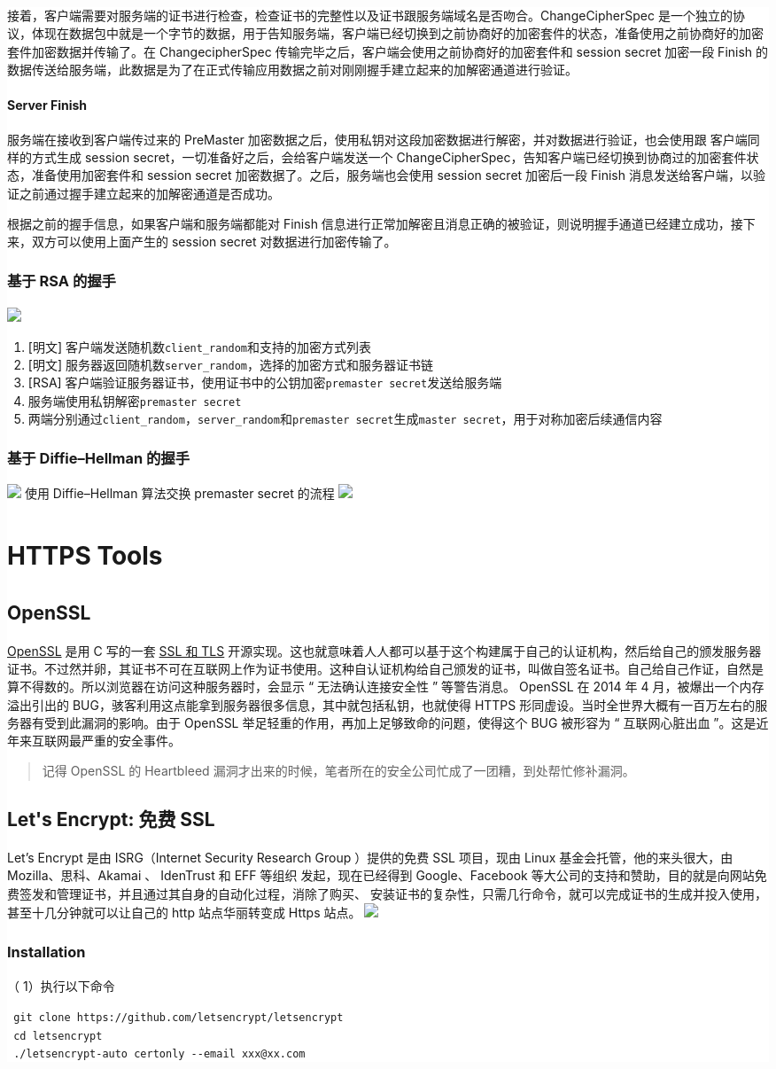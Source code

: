接着，客户端需要对服务端的证书进行检查，检查证书的完整性以及证书跟服务端域名是否吻合。ChangeCipherSpec 是一个独立的协议，体现在数据包中就是一个字节的数据，用于告知服务端，客户端已经切换到之前协商好的加密套件的状态，准备使用之前协商好的加密套件加密数据并传输了。在 ChangecipherSpec 传输完毕之后，客户端会使用之前协商好的加密套件和 session secret 加密一段 Finish 的数据传送给服务端，此数据是为了在正式传输应用数据之前对刚刚握手建立起来的加解密通道进行验证。

#### Server Finish

服务端在接收到客户端传过来的 PreMaster 加密数据之后，使用私钥对这段加密数据进行解密，并对数据进行验证，也会使用跟 客户端同样的方式生成 session secret，一切准备好之后，会给客户端发送一个 ChangeCipherSpec，告知客户端已经切换到协商过的加密套件状态，准备使用加密套件和 session secret 加密数据了。之后，服务端也会使用 session secret 加密后一段 Finish 消息发送给客户端，以验证之前通过握手建立起来的加解密通道是否成功。

根据之前的握手信息，如果客户端和服务端都能对 Finish 信息进行正常加解密且消息正确的被验证，则说明握手通道已经建立成功，接下来，双方可以使用上面产生的 session secret 对数据进行加密传输了。

### 基于 RSA 的握手

![](https://cattail.me/assets/how-https-works/ssl_handshake_rsa.jpg)

1. [明文] 客户端发送随机数`client_random`和支持的加密方式列表
2. [明文] 服务器返回随机数`server_random`，选择的加密方式和服务器证书链
3. [RSA] 客户端验证服务器证书，使用证书中的公钥加密`premaster secret`发送给服务端
4. 服务端使用私钥解密`premaster secret`
5. 两端分别通过`client_random`，`server_random`和`premaster secret`生成`master secret`，用于对称加密后续通信内容

### 基于 Diffie–Hellman 的握手

![](https://cattail.me/assets/how-https-works/Diffie-Hellman_Key_Exchange.svg) 使用 Diffie–Hellman 算法交换 premaster secret 的流程 ![](https://cattail.me/assets/how-https-works/ssl_handshake_diffie_hellman.jpg)

# HTTPS Tools

## OpenSSL

[OpenSSL](https://en.wikipedia.org/wiki/OpenSSL) 是用 C 写的一套 [SSL 和 TLS](https://en.wikipedia.org/wiki/Transport_Layer_Security) 开源实现。这也就意味着人人都可以基于这个构建属于自己的认证机构，然后给自己的颁发服务器证书。不过然并卵，其证书不可在互联网上作为证书使用。这种自认证机构给自己颁发的证书，叫做自签名证书。自己给自己作证，自然是算不得数的。所以浏览器在访问这种服务器时，会显示 “ 无法确认连接安全性 ” 等警告消息。 OpenSSL 在 2014 年 4 月，被爆出一个内存溢出引出的 BUG，骇客利用这点能拿到服务器很多信息，其中就包括私钥，也就使得 HTTPS 形同虚设。当时全世界大概有一百万左右的服务器有受到此漏洞的影响。由于 OpenSSL 举足轻重的作用，再加上足够致命的问题，使得这个 BUG 被形容为 “ 互联网心脏出血 ”。这是近年来互联网最严重的安全事件。

> 记得 OpenSSL 的 Heartbleed 漏洞才出来的时候，笔者所在的安全公司忙成了一团糟，到处帮忙修补漏洞。

## Let's Encrypt: 免费 SSL

Let’s Encrypt 是由 ISRG（Internet Security Research Group ）提供的免费 SSL 项目，现由 Linux 基金会托管，他的来头很大，由 Mozilla、思科、Akamai 、 IdenTrust 和 EFF 等组织 发起，现在已经得到 Google、Facebook 等大公司的支持和赞助，目的就是向网站免费签发和管理证书，并且通过其自身的自动化过程，消除了购买、 安装证书的复杂性，只需几行命令，就可以完成证书的生成并投入使用，甚至十几分钟就可以让自己的 http 站点华丽转变成 Https 站点。 ![](http://img1.tuicool.com/MZ3eUvj.png!web)

### Installation

（ 1）执行以下命令

```
 git clone https://github.com/letsencrypt/letsencrypt
 cd letsencrypt
 ./letsencrypt-auto certonly --email xxx@xx.com
```
